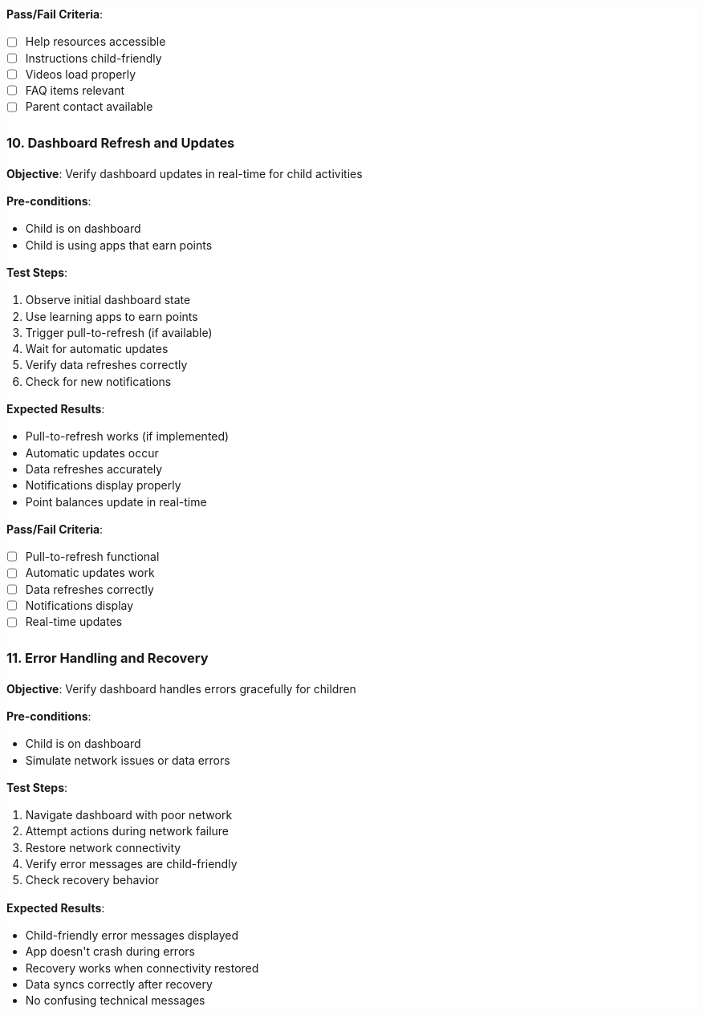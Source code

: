 **Pass/Fail Criteria**:
- [ ] Help resources accessible
- [ ] Instructions child-friendly
- [ ] Videos load properly
- [ ] FAQ items relevant
- [ ] Parent contact available

### 10. Dashboard Refresh and Updates
**Objective**: Verify dashboard updates in real-time for child activities

**Pre-conditions**:
- Child is on dashboard
- Child is using apps that earn points

**Test Steps**:
1. Observe initial dashboard state
2. Use learning apps to earn points
3. Trigger pull-to-refresh (if available)
4. Wait for automatic updates
5. Verify data refreshes correctly
6. Check for new notifications

**Expected Results**:
- Pull-to-refresh works (if implemented)
- Automatic updates occur
- Data refreshes accurately
- Notifications display properly
- Point balances update in real-time

**Pass/Fail Criteria**:
- [ ] Pull-to-refresh functional
- [ ] Automatic updates work
- [ ] Data refreshes correctly
- [ ] Notifications display
- [ ] Real-time updates

### 11. Error Handling and Recovery
**Objective**: Verify dashboard handles errors gracefully for children

**Pre-conditions**:
- Child is on dashboard
- Simulate network issues or data errors

**Test Steps**:
1. Navigate dashboard with poor network
2. Attempt actions during network failure
3. Restore network connectivity
4. Verify error messages are child-friendly
5. Check recovery behavior

**Expected Results**:
- Child-friendly error messages displayed
- App doesn't crash during errors
- Recovery works when connectivity restored
- Data syncs correctly after recovery
- No confusing technical messages
